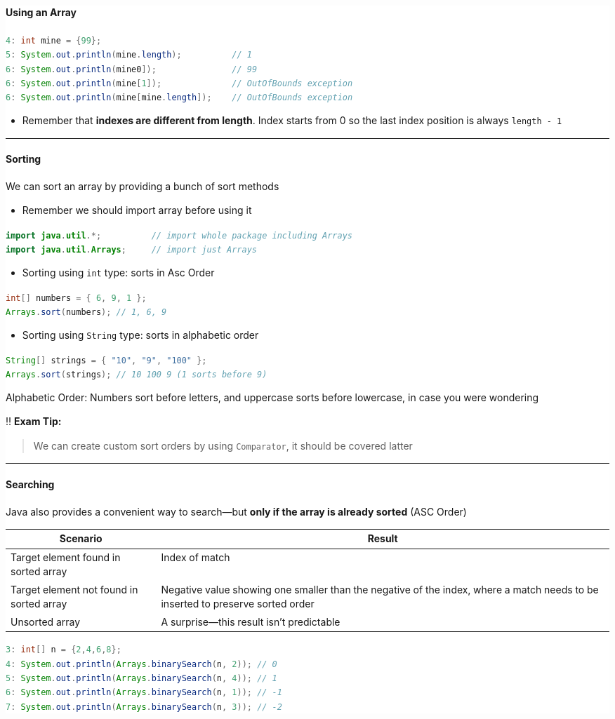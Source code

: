 #### Using an Array

```java
4: int mine = {99};
5: System.out.println(mine.length);          // 1
6: System.out.println(mine0]);               // 99
6: System.out.println(mine[1]);              // OutOfBounds exception
6: System.out.println(mine[mine.length]);    // OutOfBounds exception
```

* Remember that **indexes are different from length**. Index starts from 0 so the last index position is always `length - 1`

---
#### Sorting
We can sort an array by providing a bunch of sort methods

* Remember we should import array before using it

```java
import java.util.*;          // import whole package including Arrays
import java.util.Arrays;     // import just Arrays
```

* Sorting using `int` type: sorts in Asc Order

```java
int[] numbers = { 6, 9, 1 };
Arrays.sort(numbers); // 1, 6, 9
```

* Sorting using `String` type: sorts in alphabetic order

```java
String[] strings = { "10", "9", "100" };
Arrays.sort(strings); // 10 100 9 (1 sorts before 9)
```

Alphabetic Order: Numbers sort before letters, and uppercase sorts before lowercase, in case you were wondering

:bangbang: **Exam Tip:**
> We can create custom sort orders by using `Comparator`, it should be covered latter

---
#### Searching
Java also provides a convenient way to search—but **only if the array is already sorted** (ASC Order)

Scenario | Result
------- | -------
Target element found in sorted array | Index of match
Target element not found in sorted array | Negative value showing one smaller than the negative of the index, where a match needs to be inserted to preserve sorted order
Unsorted array | A surprise—this result isn’t predictable

```java
3: int[] n = {2,4,6,8};
4: System.out.println(Arrays.binarySearch(n, 2)); // 0
5: System.out.println(Arrays.binarySearch(n, 4)); // 1
6: System.out.println(Arrays.binarySearch(n, 1)); // -1
7: System.out.println(Arrays.binarySearch(n, 3)); // -2
```
